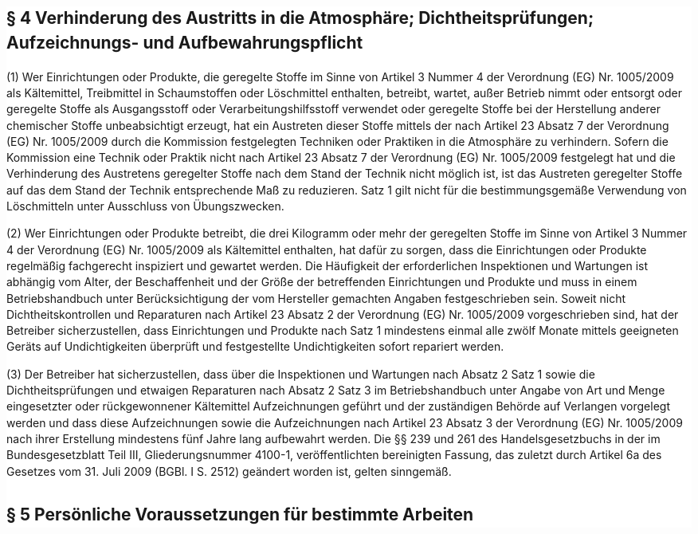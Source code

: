 ## § 4 Verhinderung des Austritts in die Atmosphäre; Dichtheitsprüfungen; Aufzeichnungs- und Aufbewahrungspflicht

(1) Wer Einrichtungen oder Produkte, die geregelte Stoffe im Sinne von
Artikel 3 Nummer 4 der Verordnung (EG) Nr. 1005/2009 als Kältemittel,
Treibmittel in Schaumstoffen oder Löschmittel enthalten, betreibt,
wartet, außer Betrieb nimmt oder entsorgt oder geregelte Stoffe als
Ausgangsstoff oder Verarbeitungshilfsstoff verwendet oder geregelte
Stoffe bei der Herstellung anderer chemischer Stoffe unbeabsichtigt
erzeugt, hat ein Austreten dieser Stoffe mittels der nach Artikel 23
Absatz 7 der Verordnung (EG) Nr. 1005/2009 durch die Kommission
festgelegten Techniken oder Praktiken in die Atmosphäre zu verhindern.
Sofern die Kommission eine Technik oder Praktik nicht nach Artikel 23
Absatz 7 der Verordnung (EG) Nr. 1005/2009 festgelegt hat und die
Verhinderung des Austretens geregelter Stoffe nach dem Stand der
Technik nicht möglich ist, ist das Austreten geregelter Stoffe auf das
dem Stand der Technik entsprechende Maß zu reduzieren. Satz 1 gilt
nicht für die bestimmungsgemäße Verwendung von Löschmitteln unter
Ausschluss von Übungszwecken.

(2) Wer Einrichtungen oder Produkte betreibt, die drei Kilogramm oder
mehr der geregelten Stoffe im Sinne von Artikel 3 Nummer 4 der
Verordnung (EG) Nr. 1005/2009 als Kältemittel enthalten, hat dafür zu
sorgen, dass die Einrichtungen oder Produkte regelmäßig fachgerecht
inspiziert und gewartet werden. Die Häufigkeit der erforderlichen
Inspektionen und Wartungen ist abhängig vom Alter, der Beschaffenheit
und der Größe der betreffenden Einrichtungen und Produkte und muss in
einem Betriebshandbuch unter Berücksichtigung der vom Hersteller
gemachten Angaben festgeschrieben sein. Soweit nicht
Dichtheitskontrollen und Reparaturen nach Artikel 23 Absatz 2 der
Verordnung (EG) Nr. 1005/2009 vorgeschrieben sind, hat der Betreiber
sicherzustellen, dass Einrichtungen und Produkte nach Satz 1
mindestens einmal alle zwölf Monate mittels geeigneten Geräts auf
Undichtigkeiten überprüft und festgestellte Undichtigkeiten sofort
repariert werden.

(3) Der Betreiber hat sicherzustellen, dass über die Inspektionen und
Wartungen nach Absatz 2 Satz 1 sowie die Dichtheitsprüfungen und
etwaigen Reparaturen nach Absatz 2 Satz 3 im Betriebshandbuch unter
Angabe von Art und Menge eingesetzter oder rückgewonnener Kältemittel
Aufzeichnungen geführt und der zuständigen Behörde auf Verlangen
vorgelegt werden und dass diese Aufzeichnungen sowie die
Aufzeichnungen nach Artikel 23 Absatz 3 der Verordnung (EG) Nr.
1005/2009 nach ihrer Erstellung mindestens fünf Jahre lang aufbewahrt
werden. Die §§ 239 und 261 des Handelsgesetzbuchs in der im
Bundesgesetzblatt Teil III, Gliederungsnummer 4100-1, veröffentlichten
bereinigten Fassung, das zuletzt durch Artikel 6a des Gesetzes vom 31.
Juli 2009 (BGBl. I S. 2512) geändert worden ist, gelten sinngemäß.

## § 5 Persönliche Voraussetzungen für bestimmte Arbeiten
